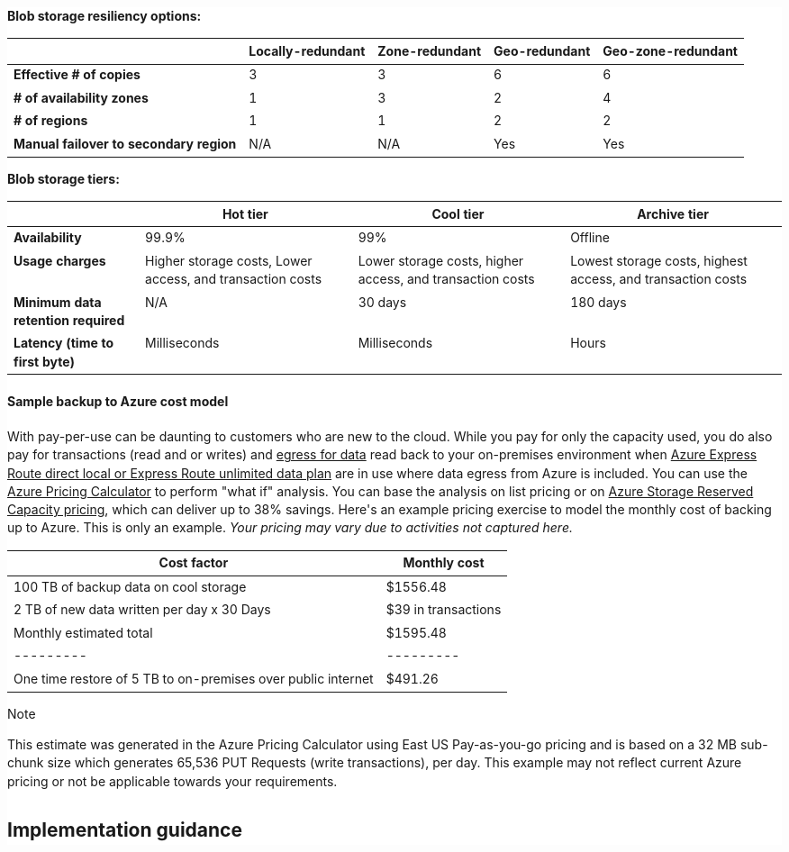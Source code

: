 **Blob storage resiliency options:**

|  |Locally-redundant  |Zone-redundant  |Geo-redundant  |Geo-zone-redundant  |
|---------|---------|---------|---------|---------|
|**Effective # of copies**     | 3         | 3         | 6         | 6 |
|**# of availability zones**     | 1         | 3         | 2         | 4 |
|**# of regions**     | 1         | 1         | 2         | 2 |
|**Manual failover to secondary region**     | N/A         | N/A         | Yes         | Yes |

**Blob storage tiers:**

|  | Hot tier   |Cool tier   | Archive tier |
| ----------- | ----------- | -----------  | -----------  |
| **Availability** | 99.9%         | 99%         | Offline      |
| **Usage charges** | Higher storage costs, Lower access, and transaction costs | Lower storage costs, higher access, and transaction costs | Lowest storage costs, highest access, and transaction costs |
| **Minimum data retention required**| N/A | 30 days | 180 days |
| **Latency (time to first byte)** | Milliseconds | Milliseconds | Hours |

#### Sample backup to Azure cost model

With pay-per-use can be daunting to customers who are new to the cloud. While you pay for only the capacity used, you do also pay for transactions (read and or writes) and [egress for data](https://azure.microsoft.com/pricing/details/bandwidth/) read back to your on-premises environment when [Azure Express Route direct local or Express Route unlimited data plan](https://azure.microsoft.com/pricing/details/expressroute/) are in use where data egress from Azure is included. You can use the [Azure Pricing Calculator](https://azure.microsoft.com/pricing/calculator/) to perform "what if" analysis. You can base the analysis on list pricing or on [Azure Storage Reserved Capacity pricing](../../../../../cost-management-billing/reservations/save-compute-costs-reservations.md), which can deliver up to 38% savings. Here's an example pricing exercise to model the monthly cost of backing up to Azure. This is only an example. *Your pricing may vary due to activities not captured here.*

|Cost factor  |Monthly cost  |
|---------|---------|
|100 TB of backup data on cool storage     |$1556.48         |
|2 TB of new data written per day x 30 Days     |$39 in transactions          |
|Monthly estimated total     |$1595.48         |
|---------|---------|
|One time restore of 5 TB to on-premises over public internet   | $491.26         |

> [!NOTE]
> This estimate was generated in the Azure Pricing Calculator using East US Pay-as-you-go pricing and is based on a 32 MB sub-chunk size which generates 65,536 PUT Requests (write transactions), per day. This example may not reflect current Azure pricing or not be applicable towards your requirements.

## Implementation guidance
